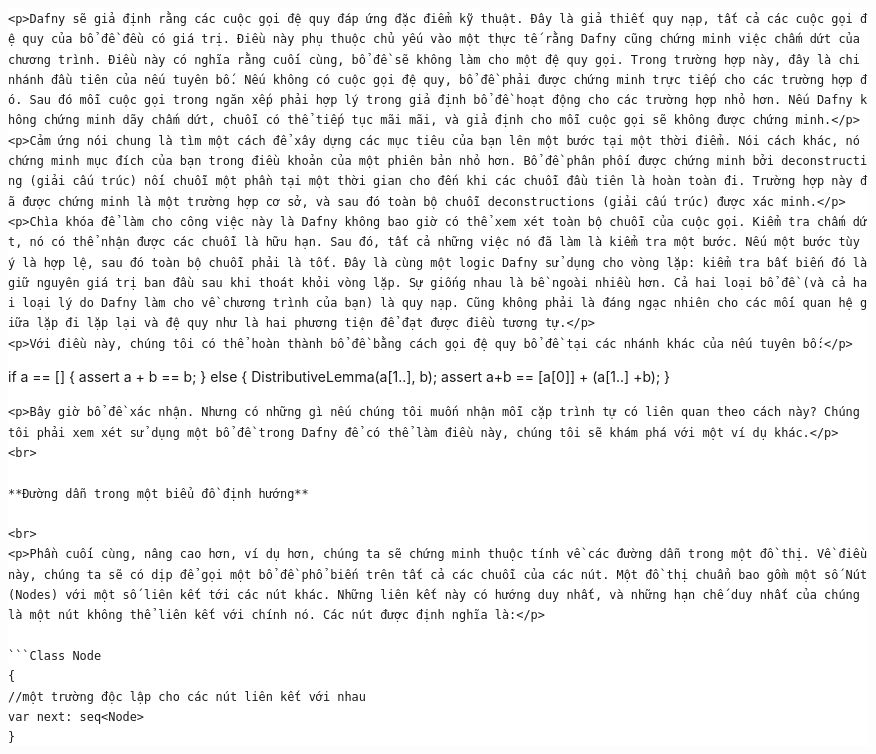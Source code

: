 ```
<p>Dafny sẽ giả định rằng các cuộc gọi đệ quy đáp ứng đặc điểm kỹ thuật. Đây là giả thiết quy nạp, tất cả các cuộc gọi đệ quy của bổ đề đều có giá trị. Điều này phụ thuộc chủ yếu vào một thực tế rằng Dafny cũng chứng minh việc chấm dứt của chương trình. Điều này có nghĩa rằng cuối cùng, bổ đề sẽ không làm cho một đệ quy gọi. Trong trường hợp này, đây là chi nhánh đầu tiên của nếu tuyên bố. Nếu không có cuộc gọi đệ quy, bổ đề phải được chứng minh trực tiếp cho các trường hợp đó. Sau đó mỗi cuộc gọi trong ngăn xếp phải hợp lý trong giả định bổ đề hoạt động cho các trường hợp nhỏ hơn. Nếu Dafny không chứng minh dãy chấm dứt, chuỗi có thể tiếp tục mãi mãi, và giả định cho mỗi cuộc gọi sẽ không được chứng minh.</p>
<p>Cảm ứng nói chung là tìm một cách để xây dựng các mục tiêu của bạn lên một bước tại một thời điểm. Nói cách khác, nó chứng minh mục đích của bạn trong điều khoản của một phiên bản nhỏ hơn. Bổ đề phân phối được chứng minh bởi deconstructing (giải cấu trúc) nối chuỗi một phần tại một thời gian cho đến khi các chuỗi đầu tiên là hoàn toàn đi. Trường hợp này đã được chứng minh là một trường hợp cơ sở, và sau đó toàn bộ chuỗi deconstructions (giải cấu trúc) được xác minh.</p>
<p>Chìa khóa để làm cho công việc này là Dafny không bao giờ có thể xem xét toàn bộ chuỗi của cuộc gọi. Kiểm tra chấm dứt, nó có thể nhận được các chuỗi là hữu hạn. Sau đó, tất cả những việc nó đã làm là kiểm tra một bước. Nếu một bước tùy ý là hợp lệ, sau đó toàn bộ chuỗi phải là tốt. Đây là cùng một logic Dafny sử dụng cho vòng lặp: kiểm tra bất biến đó là giữ nguyên giá trị ban đầu sau khi thoát khỏi vòng lặp. Sự giống nhau là bề ngoài nhiều hơn. Cả hai loại bổ đề (và cả hai loại lý do Dafny làm cho về chương trình của bạn) là quy nạp. Cũng không phải là đáng ngạc nhiên cho các mối quan hệ giữa lặp đi lặp lại và đệ quy như là hai phương tiện để đạt được điều tương tự.</p>
<p>Với điều này, chúng tôi có thể hoàn thành bổ đề bằng cách gọi đệ quy bổ đề tại các nhánh khác của nếu tuyên bố:</p>

```
if a == []
{
assert a + b == b;
}
else
{
DistributiveLemma(a[1..], b);
assert a+b == [a[0]] + (a[1..] +b);
}
```
<p>Bây giờ bổ đề xác nhận. Nhưng có những gì nếu chúng tôi muốn nhận mỗi cặp trình tự có liên quan theo cách này? Chúng tôi phải xem xét sử dụng một bổ đề trong Dafny để có thể làm điều này, chúng tôi sẽ khám phá với một ví dụ khác.</p>
<br>

**Đường dẫn trong một biểu đồ định hướng**

<br>
<p>Phần cuối cùng, nâng cao hơn, ví dụ hơn, chúng ta sẽ chứng minh thuộc tính về các đường dẫn trong một đồ thị. Về điều này, chúng ta sẽ có dịp để gọi một bổ đề phổ biến trên tất cả các chuỗi của các nút. Một đồ thị chuẩn bao gồm một số Nút (Nodes) với một số liên kết tới các nút khác. Những liên kết này có hướng duy nhất, và những hạn chế duy nhất của chúng là một nút không thể liên kết với chính nó. Các nút được định nghĩa là:</p>

```Class Node
{
//một trường độc lập cho các nút liên kết với nhau
var next: seq<Node>
}
 ```
